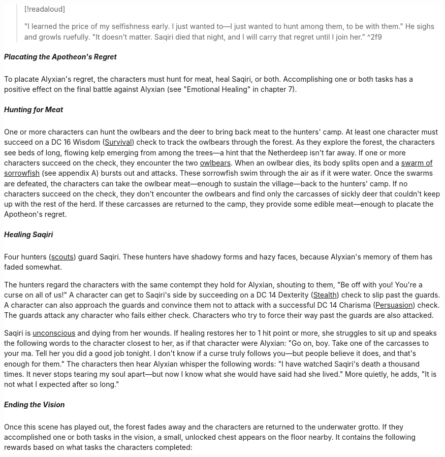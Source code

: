> [!readaloud] 
> 
> "I learned the price of my selfishness early. I just wanted to—I just wanted to hunt among them, to be with them." He sighs and growls ruefully. "It doesn't matter. Saqiri died that night, and I will carry that regret until I join her."
^2f9

##### Placating the Apotheon's Regret

To placate Alyxian's regret, the characters must hunt for meat, heal Saqiri, or both. Accomplishing one or both tasks has a positive effect on the final battle against Alyxian (see "Emotional Healing" in chapter 7).

##### Hunting for Meat

One or more characters can hunt the owlbears and the deer to bring back meat to the hunters' camp. At least one character must succeed on a DC 16 Wisdom ([Survival](Mechanics/Rules/skills.md#Survival)) check to track the owlbears through the forest. As they explore the forest, the characters see beds of long, flowing kelp emerging from among the trees—a hint that the Netherdeep isn't far away. If one or more characters succeed on the check, they encounter the two [owlbears](Mechanics/bestiary/monstrosity/owlbear.md). When an owlbear dies, its body splits open and a [swarm of sorrowfish](Mechanics/bestiary/aberration/swarm-of-sorrowfish-crcotn.md) (see appendix A) bursts out and attacks. These sorrowfish swim through the air as if it were water. Once the swarms are defeated, the characters can take the owlbear meat—enough to sustain the village—back to the hunters' camp. If no characters succeed on the check, they don't encounter the owlbears and find only the carcasses of sickly deer that couldn't keep up with the rest of the herd. If these carcasses are returned to the camp, they provide some edible meat—enough to placate the Apotheon's regret.

##### Healing Saqiri

Four hunters ([scouts](Mechanics/bestiary/humanoid/scout.md)) guard Saqiri. These hunters have shadowy forms and hazy faces, because Alyxian's memory of them has faded somewhat.

The hunters regard the characters with the same contempt they hold for Alyxian, shouting to them, "Be off with you! You're a curse on all of us!" A character can get to Saqiri's side by succeeding on a DC 14 Dexterity ([Stealth](Mechanics/Rules/skills.md#Stealth)) check to slip past the guards. A character can also approach the guards and convince them not to attack with a successful DC 14 Charisma ([Persuasion](Mechanics/Rules/skills.md#Persuasion)) check. The guards attack any character who fails either check. Characters who try to force their way past the guards are also attacked.

Saqiri is [unconscious](Mechanics/Rules/conditions.md#Unconscious) and dying from her wounds. If healing restores her to 1 hit point or more, she struggles to sit up and speaks the following words to the character closest to her, as if that character were Alyxian: "Go on, boy. Take one of the carcasses to your ma. Tell her you did a good job tonight. I don't know if a curse truly follows you—but people believe it does, and that's enough for them." The characters then hear Alyxian whisper the following words: "I have watched Saqiri's death a thousand times. It never stops tearing my soul apart—but now I know what she would have said had she lived." More quietly, he adds, "It is not what I expected after so long."

##### Ending the Vision

Once this scene has played out, the forest fades away and the characters are returned to the underwater grotto. If they accomplished one or both tasks in the vision, a small, unlocked chest appears on the floor nearby. It contains the following rewards based on what tasks the characters completed:

